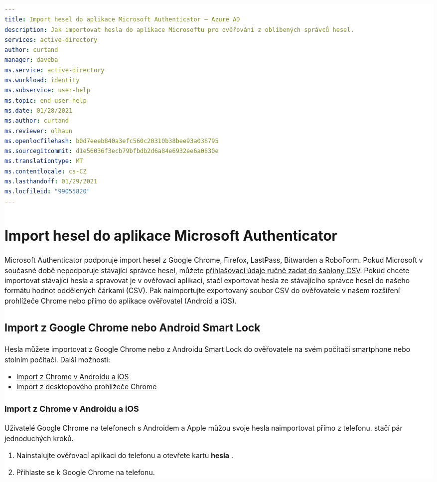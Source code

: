 ```yaml
---
title: Import hesel do aplikace Microsoft Authenticator – Azure AD
description: Jak importovat hesla do aplikace Microsoftu pro ověřování z oblíbených správců hesel.
services: active-directory
author: curtand
manager: daveba
ms.service: active-directory
ms.workload: identity
ms.subservice: user-help
ms.topic: end-user-help
ms.date: 01/28/2021
ms.author: curtand
ms.reviewer: olhaun
ms.openlocfilehash: b0d7eeeb840a3efc560c20310b38bee93a038795
ms.sourcegitcommit: d1e56036f3ecb79bfbdb2d6a84e6932ee6a0830e
ms.translationtype: MT
ms.contentlocale: cs-CZ
ms.lasthandoff: 01/29/2021
ms.locfileid: "99055820"
---
```

# <a name="import-passwords-into-the-microsoft-authenticator-app"></a>Import hesel do aplikace Microsoft Authenticator

Microsoft Authenticator podporuje import hesel z Google Chrome, Firefox, LastPass, Bitwarden a RoboForm. Pokud Microsoft v současné době nepodporuje stávající správce hesel, můžete [přihlašovací údaje ručně zadat do šablony CSV](https://go.microsoft.com/fwlink/?linkid=2134938). Pokud chcete importovat stávající hesla a spravovat je v ověřovací aplikaci, stačí exportovat hesla ze stávajícího správce hesel do našeho formátu hodnot oddělených čárkami (CSV). Pak naimportujte exportovaný soubor CSV do ověřovatele v našem rozšíření prohlížeče Chrome nebo přímo do aplikace ověřovatel (Android a iOS).

## <a name="import-from-google-chrome-or-android-smart-lock"></a>Import z Google Chrome nebo Android Smart Lock

Hesla můžete importovat z Google Chrome nebo z Androidu Smart Lock do ověřovatele na svém počítači smartphone nebo stolním počítači. Další možnosti:

- [Import z Chrome v Androidu a iOS](#import-from-chrome-on-android-and-ios)
- [Import z desktopového prohlížeče Chrome](#import-from-chrome-desktop-browser)

### <a name="import-from-chrome-on-android-and-ios"></a>Import z Chrome v Androidu a iOS

Uživatelé Google Chrome na telefonech s Androidem a Apple můžou svoje hesla naimportovat přímo z telefonu. stačí pár jednoduchých kroků.

1. Nainstalujte ověřovací aplikaci do telefonu a otevřete kartu **hesla** .

1. Přihlaste se k Google Chrome na telefonu.
